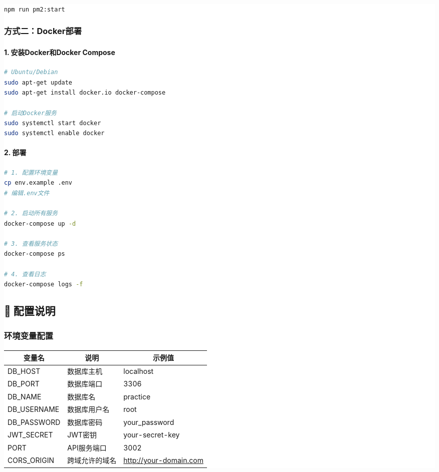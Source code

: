 ```bash
npm run pm2:start
```

### 方式二：Docker部署

#### 1. 安装Docker和Docker Compose
```bash
# Ubuntu/Debian
sudo apt-get update
sudo apt-get install docker.io docker-compose

# 启动Docker服务
sudo systemctl start docker
sudo systemctl enable docker
```

#### 2. 部署
```bash
# 1. 配置环境变量
cp env.example .env
# 编辑.env文件

# 2. 启动所有服务
docker-compose up -d

# 3. 查看服务状态
docker-compose ps

# 4. 查看日志
docker-compose logs -f
```

## 🔧 配置说明

### 环境变量配置

| 变量名 | 说明 | 示例值 |
|--------|------|--------|
| DB_HOST | 数据库主机 | localhost |
| DB_PORT | 数据库端口 | 3306 |
| DB_NAME | 数据库名 | practice |
| DB_USERNAME | 数据库用户名 | root |
| DB_PASSWORD | 数据库密码 | your_password |
| JWT_SECRET | JWT密钥 | your-secret-key |
| PORT | API服务端口 | 3002 |
| CORS_ORIGIN | 跨域允许的域名 | http://your-domain.com |
